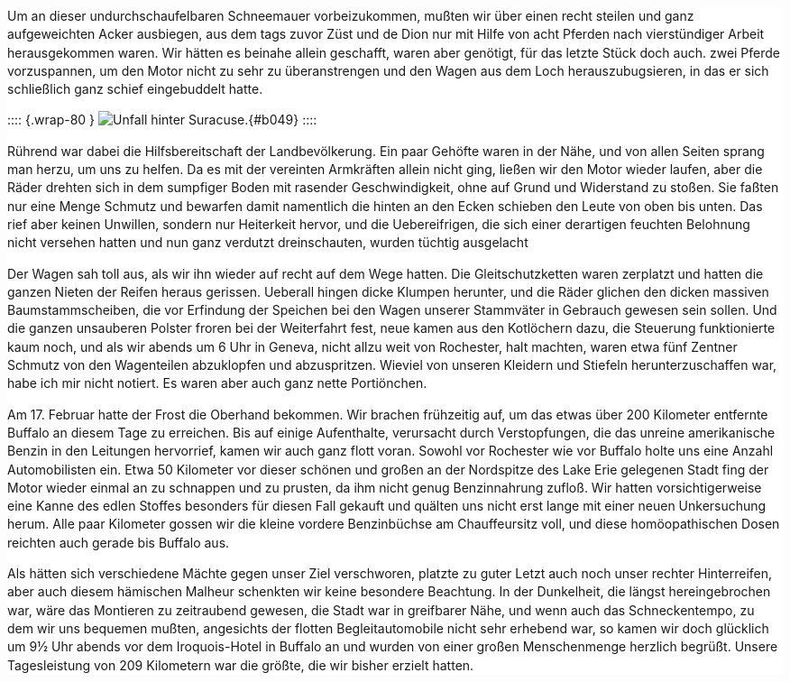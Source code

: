 Um an dieser undurchschaufelbaren Schneemauer vorbeizukommen, mußten wir über
einen recht steilen und ganz aufgeweichten Acker ausbiegen, aus dem tags zuvor
Züst und de Dion nur mit Hilfe von acht Pferden nach vierstündiger Arbeit
herausgekommen waren. Wir hätten es beinahe allein geschafft, waren aber
genötigt, für das letzte Stück doch auch. zwei Pferde vorzuspannen, um den Motor
nicht zu sehr zu überanstrengen und den Wagen aus dem Loch herauszubugsieren, in
das er sich schließlich ganz schief eingebuddelt hatte.

:::: {.wrap-80 }
![Unfall hinter Suracuse.](Im_Auto_um_die_Welt_049.jpg "Unfall hinter Suracuse."){#b049}
::::

Rührend war dabei die Hilfsbereitschaft der Landbevölkerung. Ein paar Gehöfte
waren in der Nähe, und von allen Seiten sprang man herzu, um uns zu helfen. Da
es mit der vereinten Armkräften allein nicht ging, ließen wir den Motor wieder
laufen, aber die Räder drehten sich in dem sumpfiger Boden mit rasender
Geschwindigkeit, ohne auf Grund und Widerstand zu stoßen. Sie faßten nur eine
Menge Schmutz und bewarfen damit namentlich die hinten an den Ecken schieben den
Leute von oben bis unten. Das rief aber keinen Unwillen, sondern nur Heiterkeit
hervor, und die Uebereifrigen, die sich einer derartigen feuchten Belohnung
nicht versehen hatten und nun ganz verdutzt dreinschauten, wurden tüchtig
ausgelacht

Der Wagen sah toll aus, als wir ihn wieder auf recht auf dem Wege hatten. Die
Gleitschutzketten waren zerplatzt und hatten die ganzen Nieten der Reifen heraus
gerissen. Ueberall hingen dicke Klumpen herunter, und die Räder glichen den
dicken massiven Baumstammscheiben, die vor Erfindung der Speichen bei den Wagen
unserer Stammväter in Gebrauch gewesen sein sollen. Und die ganzen unsauberen
Polster froren bei der Weiterfahrt fest, neue kamen aus den Kotlöchern dazu, die
Steuerung funktionierte kaum noch, und als wir abends um 6 Uhr in Geneva, nicht
allzu weit von Rochester, halt machten, waren etwa fünf Zentner Schmutz von den
Wagenteilen abzuklopfen und abzuspritzen. Wieviel von unseren Kleidern und
Stiefeln herunterzuschaffen war, habe ich mir nicht notiert. Es waren aber auch
ganz nette Portiönchen.

Am 17. Februar hatte der Frost die Oberhand bekommen. Wir brachen frühzeitig
auf, um das etwas über 200 Kilometer entfernte Buffalo an diesem Tage zu
erreichen. Bis auf einige Aufenthalte, verursacht durch Verstopfungen, die das
unreine amerikanische Benzin in den Leitungen hervorrief, kamen wir auch ganz
flott voran. Sowohl vor Rochester wie vor Buffalo holte uns eine Anzahl
Automobilisten ein. Etwa 50 Kilometer vor dieser schönen und großen an der
Nordspitze des Lake Erie gelegenen Stadt fing der Motor wieder einmal an zu
schnappen und zu prusten, da ihm nicht genug Benzinnahrung zufloß. Wir hatten
vorsichtigerweise eine Kanne des edlen Stoffes besonders für diesen Fall gekauft
und quälten uns nicht erst lange mit einer neuen Unkersuchung herum. Alle paar
Kilometer gossen wir die kleine vordere Benzinbüchse am Chauffeursitz voll, und
diese homöopathischen Dosen reichten auch gerade bis Buffalo aus.

Als hätten sich verschiedene Mächte gegen unser Ziel verschworen, platzte zu
guter Letzt auch noch unser rechter Hinterreifen, aber auch diesem hämischen
Malheur schenkten wir keine besondere Beachtung. In der Dunkelheit, die längst
hereingebrochen war, wäre das Montieren zu zeitraubend gewesen, die Stadt war in
greifbarer Nähe, und wenn auch das Schneckentempo, zu dem wir uns bequemen
mußten, angesichts der flotten Begleitautomobile nicht sehr erhebend war, so
kamen wir doch glücklich um 9½ Uhr abends vor dem Iroquois-Hotel in Buffalo an
und wurden von einer großen Menschenmenge herzlich begrüßt. Unsere Tagesleistung
von 209 Kilometern war die größte, die wir bisher erzielt hatten.
